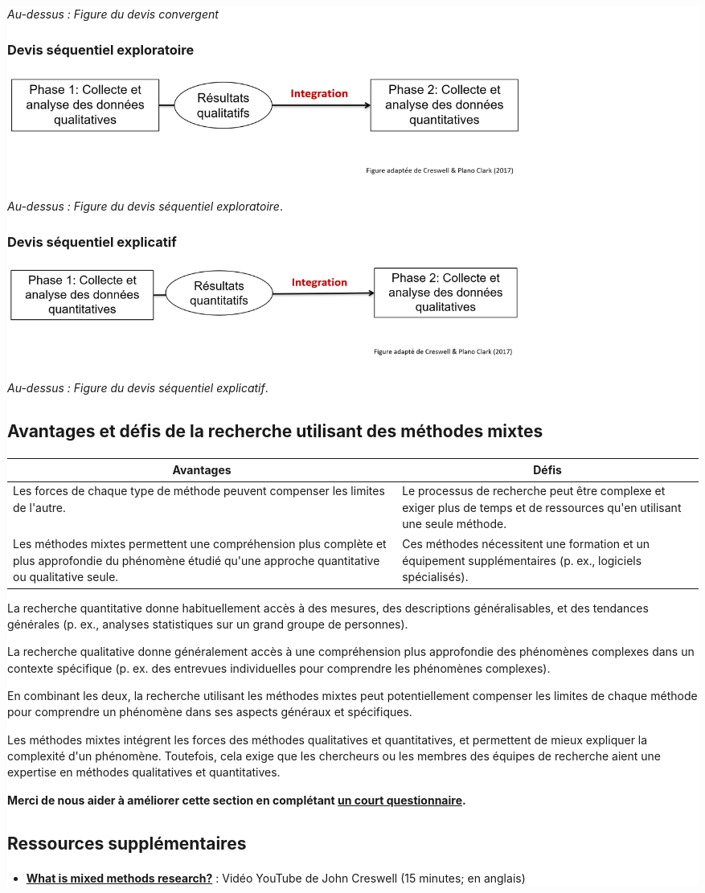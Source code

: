 *Au-dessus : Figure du devis convergent*

### Devis séquentiel exploratoire
<img src="../img/sequential_exploratory_design.png" alt="Phase 1 : Collecte et analyse de données qualitatives > Résultats qualitatifs > Intégration > Phase 2 : Collecte et analyse de données quantitatives. Figure adaptée de l'ouvrage de référence de Creswell & Plano Clark (2017)." width="75%" />

*Au-dessus : Figure du devis séquentiel exploratoire*.

### Devis séquentiel explicatif
<img src="../img/sequential_explanatory_design.png" alt="Phase 1 : Collecte et analyse des données quantitatives > Résultats quantitatifs > Intégration > Phase 2 : Collecte et analyse de données qualitatives. Figure adaptée de l'ouvrage de référence de Creswell & Plano Clark (2017)." width="75%" />

*Au-dessus : Figure du devis séquentiel explicatif*.

## Avantages et défis de la recherche utilisant des méthodes mixtes
Avantages | Défis |
| ----- | ----- |
| Les forces de chaque type de méthode peuvent compenser les limites de l'autre. | Le processus de recherche peut être complexe et exiger plus de temps et de ressources qu'en utilisant une seule méthode. |
| Les méthodes mixtes permettent une compréhension plus complète et plus approfondie du phénomène étudié qu'une approche quantitative ou qualitative seule. | Ces méthodes nécessitent une formation et un équipement supplémentaires (p. ex., logiciels spécialisés). |

La recherche quantitative donne habituellement accès à des mesures, des descriptions généralisables, et des tendances générales (p. ex., analyses statistiques sur un grand groupe de personnes). 

La recherche qualitative donne généralement accès à une compréhension plus approfondie des phénomènes complexes dans un contexte spécifique (p. ex. des entrevues individuelles pour comprendre les phénomènes complexes). 

En combinant les deux, la recherche utilisant les méthodes mixtes peut potentiellement compenser les limites de chaque méthode pour comprendre un phénomène dans ses aspects généraux et spécifiques. 

Les méthodes mixtes intégrent les forces des méthodes qualitatives et quantitatives, et permettent de mieux expliquer la complexité d'un phénomène. Toutefois, cela exige que les chercheurs ou les membres des équipes de recherche aient une expertise en méthodes qualitatives et quantitatives.

**Merci de nous aider à améliorer cette section en complétant <a href="https://forms.gle/atwkEt88wTSpHWYv9" target="_blank">un court questionnaire</a>.**

## Ressources supplémentaires
* **<a href="https://www.youtube.com/watch?v=1OaNiTlpyX8" target="_blank">What is mixed methods research?</a>** : Vidéo YouTube de John Creswell (15 minutes; en anglais)
